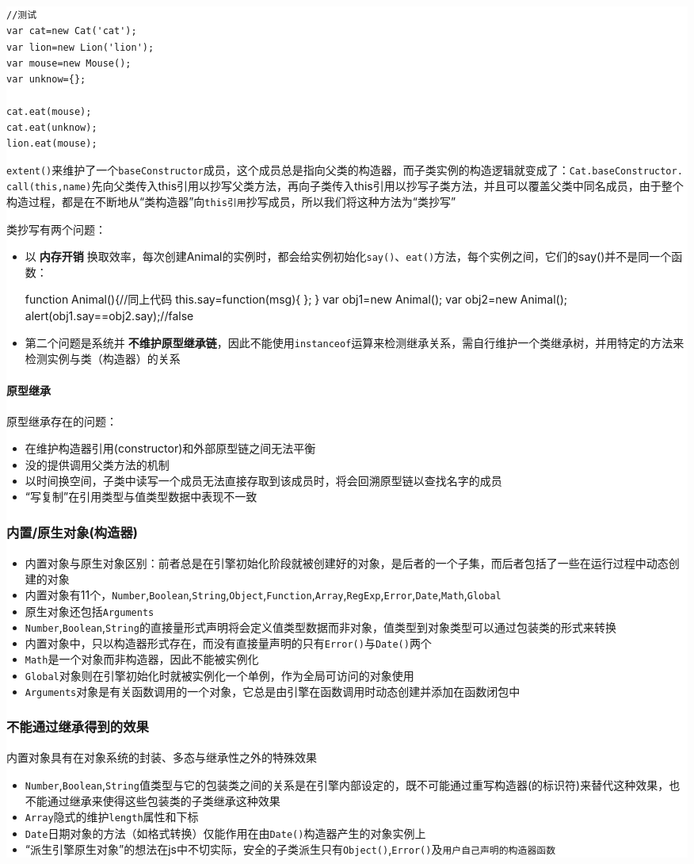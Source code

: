     //测试
    var cat=new Cat('cat');
    var lion=new Lion('lion');
    var mouse=new Mouse();
    var unknow={};

    cat.eat(mouse);
    cat.eat(unknow);
    lion.eat(mouse);

`extent()`来维护了一个`baseConstructor`成员，这个成员总是指向父类的构造器，而子类实例的构造逻辑就变成了：`Cat.baseConstructor.call(this,name)`先向父类传入this引用以抄写父类方法，再向子类传入this引用以抄写子类方法，并且可以覆盖父类中同名成员，由于整个构造过程，都是在不断地从“类构造器”向`this引用`抄写成员，所以我们将这种方法为“类抄写”

类抄写有两个问题：

- 以 __内存开销__ 换取效率，每次创建Animal的实例时，都会给实例初始化`say()`、`eat()`方法，每个实例之间，它们的say()并不是同一个函数：



    function Animal(){//同上代码
        this.say=function(msg){
        };
    }
    var obj1=new Animal();
    var obj2=new Animal();
    alert(obj1.say==obj2.say);//false

- 第二个问题是系统并 __不维护原型继承链__，因此不能使用`instanceof`运算来检测继承关系，需自行维护一个类继承树，并用特定的方法来检测实例与类（构造器）的关系

#### 原型继承
原型继承存在的问题：

- 在维护构造器引用(constructor)和外部原型链之间无法平衡
- 没的提供调用父类方法的机制
- 以时间换空间，子类中读写一个成员无法直接存取到该成员时，将会回溯原型链以查找名字的成员
- “写复制”在引用类型与值类型数据中表现不一致

### 内置/原生对象(构造器)
- 内置对象与原生对象区别：前者总是在引擎初始化阶段就被创建好的对象，是后者的一个子集，而后者包括了一些在运行过程中动态创建的对象
- 内置对象有11个，`Number`,`Boolean`,`String`,`Object`,`Function`,`Array`,`RegExp`,`Error`,`Date`,`Math`,`Global`
- 原生对象还包括`Arguments`
- `Number`,`Boolean`,`String`的直接量形式声明将会定义值类型数据而非对象，值类型到对象类型可以通过包装类的形式来转换
- 内置对象中，只以构造器形式存在，而没有直接量声明的只有`Error()`与`Date()`两个
- `Math`是一个对象而非构造器，因此不能被实例化
- `Global`对象则在引擎初始化时就被实例化一个单例，作为全局可访问的对象使用
- `Arguments`对象是有关函数调用的一个对象，它总是由引擎在函数调用时动态创建并添加在函数闭包中

### 不能通过继承得到的效果
内置对象具有在对象系统的封装、多态与继承性之外的特殊效果

- `Number`,`Boolean`,`String`值类型与它的包装类之间的关系是在引擎内部设定的，既不可能通过重写构造器(的标识符)来替代这种效果，也不能通过继承来使得这些包装类的子类继承这种效果
- `Array`隐式的维护`length`属性和下标
- `Date`日期对象的方法（如格式转换）仅能作用在由`Date()`构造器产生的对象实例上
- “派生引擎原生对象”的想法在js中不切实际，安全的子类派生只有`Object()`,`Error()`及`用户自己声明的构造器函数`

